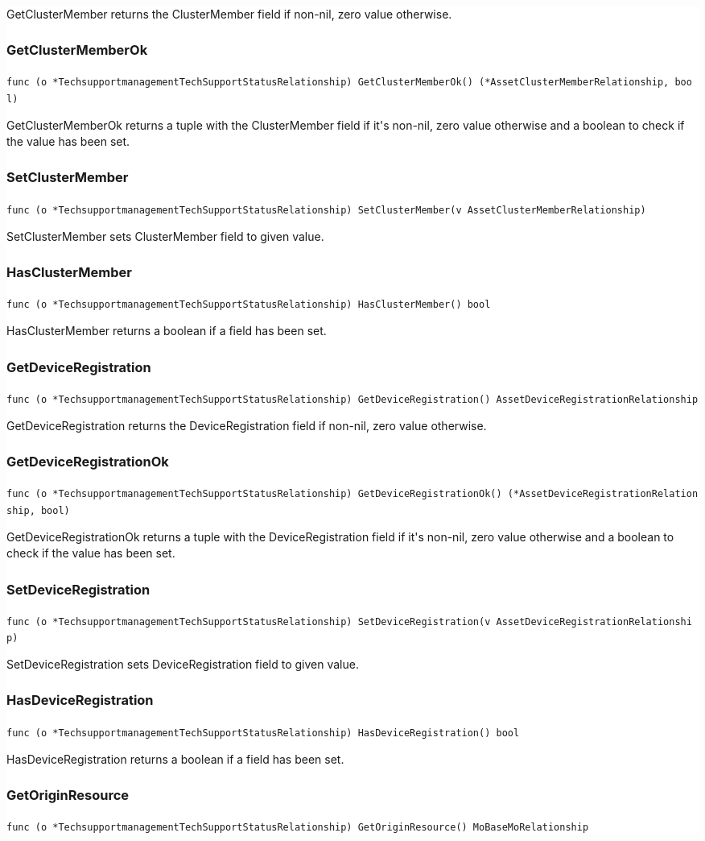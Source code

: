GetClusterMember returns the ClusterMember field if non-nil, zero value otherwise.

### GetClusterMemberOk

`func (o *TechsupportmanagementTechSupportStatusRelationship) GetClusterMemberOk() (*AssetClusterMemberRelationship, bool)`

GetClusterMemberOk returns a tuple with the ClusterMember field if it's non-nil, zero value otherwise
and a boolean to check if the value has been set.

### SetClusterMember

`func (o *TechsupportmanagementTechSupportStatusRelationship) SetClusterMember(v AssetClusterMemberRelationship)`

SetClusterMember sets ClusterMember field to given value.

### HasClusterMember

`func (o *TechsupportmanagementTechSupportStatusRelationship) HasClusterMember() bool`

HasClusterMember returns a boolean if a field has been set.

### GetDeviceRegistration

`func (o *TechsupportmanagementTechSupportStatusRelationship) GetDeviceRegistration() AssetDeviceRegistrationRelationship`

GetDeviceRegistration returns the DeviceRegistration field if non-nil, zero value otherwise.

### GetDeviceRegistrationOk

`func (o *TechsupportmanagementTechSupportStatusRelationship) GetDeviceRegistrationOk() (*AssetDeviceRegistrationRelationship, bool)`

GetDeviceRegistrationOk returns a tuple with the DeviceRegistration field if it's non-nil, zero value otherwise
and a boolean to check if the value has been set.

### SetDeviceRegistration

`func (o *TechsupportmanagementTechSupportStatusRelationship) SetDeviceRegistration(v AssetDeviceRegistrationRelationship)`

SetDeviceRegistration sets DeviceRegistration field to given value.

### HasDeviceRegistration

`func (o *TechsupportmanagementTechSupportStatusRelationship) HasDeviceRegistration() bool`

HasDeviceRegistration returns a boolean if a field has been set.

### GetOriginResource

`func (o *TechsupportmanagementTechSupportStatusRelationship) GetOriginResource() MoBaseMoRelationship`
